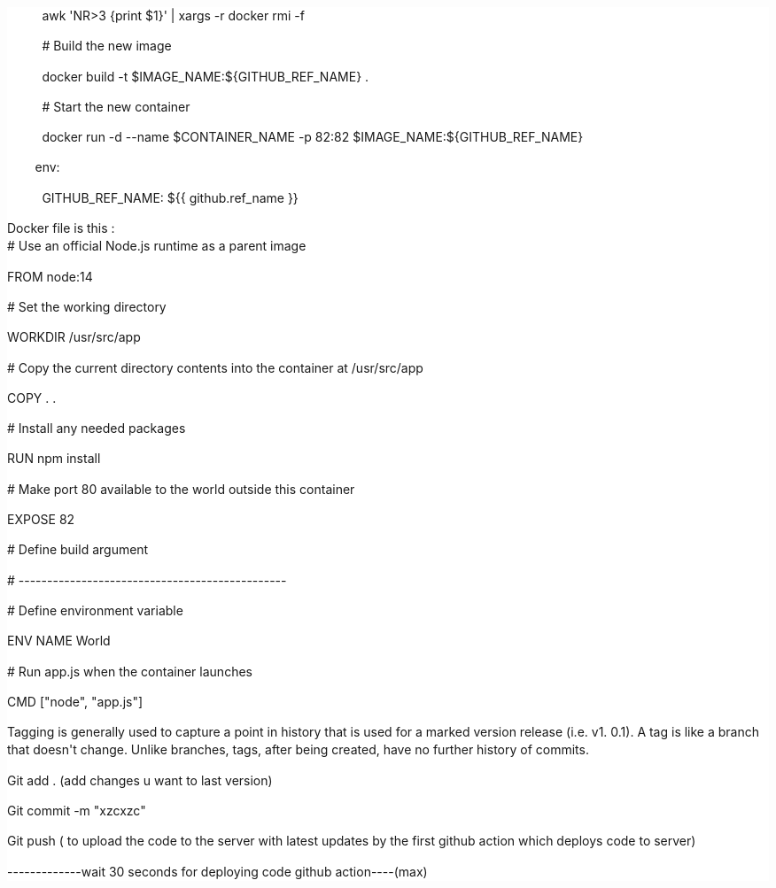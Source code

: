           awk \'NR\>3 {print \$1}\' \| xargs -r docker rmi -f

          \# Build the new image

          docker build -t \$IMAGE_NAME:\${GITHUB_REF_NAME} .

          \# Start the new container

          docker run -d \--name \$CONTAINER_NAME -p 82:82
\$IMAGE_NAME:\${GITHUB_REF_NAME}

        env:

          GITHUB_REF_NAME: \${{ github.ref_name }}

Docker file is this :\
\# Use an official Node.js runtime as a parent image

FROM node:14

\# Set the working directory

WORKDIR /usr/src/app

\# Copy the current directory contents into the container at
/usr/src/app

COPY . .

\# Install any needed packages

RUN npm install

\# Make port 80 available to the world outside this container

EXPOSE 82

\# Define build argument

\#
\-\-\-\-\-\-\-\-\-\-\-\-\-\-\-\-\-\-\-\-\-\-\-\-\-\-\-\-\-\-\-\-\-\-\-\-\-\-\-\-\-\-\-\-\-\--

\# Define environment variable

ENV NAME World

\# Run app.js when the container launches

CMD \[\"node\", \"app.js\"\]

Tagging is generally used to capture a point in history that is used for
a marked version release (i.e. v1. 0.1). A tag is like a branch that
doesn\'t change. Unlike branches, tags, after being created, have no
further history of commits.

Git add . (add changes u want to last version)

Git commit -m "xzcxzc"

Git push ( to upload the code to the server with latest updates by the
first github action which deploys code to server)

\-\-\-\-\-\-\-\-\-\-\-\--wait 30 seconds for deploying code github
action\-\-\--(max)
